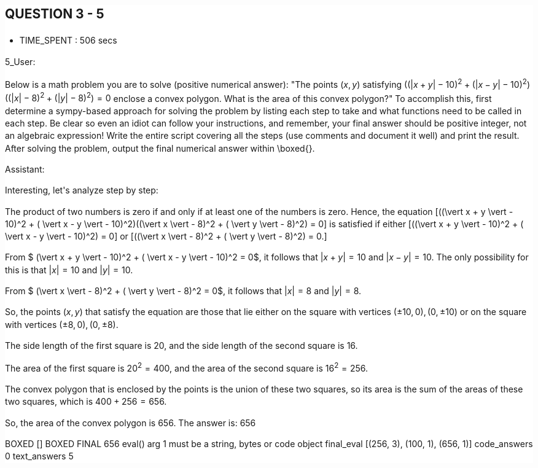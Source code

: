 

## QUESTION 3 - 5 
- TIME_SPENT : 506 secs

5_User:

Below is a math problem you are to solve (positive numerical answer):
"The points $\left(x, y\right)$ satisfying $((\vert x + y \vert - 10)^2 + ( \vert x - y \vert - 10)^2)((\vert x \vert - 8)^2 + ( \vert y \vert - 8)^2) = 0$ enclose a convex polygon. What is the area of this convex polygon?"
To accomplish this, first determine a sympy-based approach for solving the problem by listing each step to take and what functions need to be called in each step. Be clear so even an idiot can follow your instructions, and remember, your final answer should be positive integer, not an algebraic expression!
Write the entire script covering all the steps (use comments and document it well) and print the result. After solving the problem, output the final numerical answer within \boxed{}.

Assistant: 

Interesting, let's analyze step by step:



The product of two numbers is zero if and only if at least one of the numbers is zero. Hence, the equation
\[((\vert x + y \vert - 10)^2 + ( \vert x - y \vert - 10)^2)((\vert x \vert - 8)^2 + ( \vert y \vert - 8)^2) = 0\]
is satisfied if either
\[((\vert x + y \vert - 10)^2 + ( \vert x - y \vert - 10)^2) = 0\]
or
\[((\vert x \vert - 8)^2 + ( \vert y \vert - 8)^2) = 0.\]

From $ (\vert x + y \vert - 10)^2 + ( \vert x - y \vert - 10)^2 = 0$, it follows that $|x+y| = 10$ and $|x-y| = 10$. The only possibility for this is that $|x| = 10$ and $|y| = 10$.

From $ (\vert x \vert - 8)^2 + ( \vert y \vert - 8)^2 = 0$, it follows that $|x| = 8$ and $|y| = 8$.

So, the points $(x, y)$ that satisfy the equation are those that lie either on the square with vertices $(\pm 10, 0), (0, \pm 10)$ or on the square with vertices $(\pm 8, 0), (0, \pm 8)$.

The side length of the first square is $20$, and the side length of the second square is $16$.

The area of the first square is $20^2 = 400$, and the area of the second square is $16^2 = 256$.

The convex polygon that is enclosed by the points is the union of these two squares, so its area is the sum of the areas of these two squares, which is $400 + 256 = 656$.

So, the area of the convex polygon is $656$. The answer is: $656$

BOXED []
BOXED FINAL 656
eval() arg 1 must be a string, bytes or code object final_eval
[(256, 3), (100, 1), (656, 1)]
code_answers 0 text_answers 5


